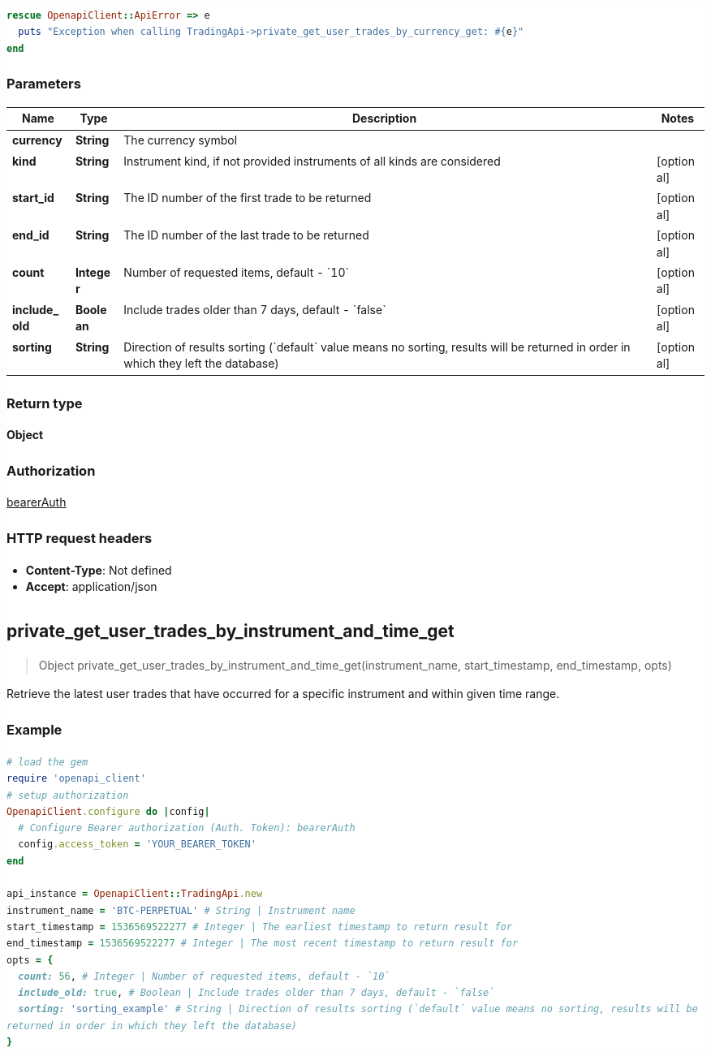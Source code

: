 ```ruby
rescue OpenapiClient::ApiError => e
  puts "Exception when calling TradingApi->private_get_user_trades_by_currency_get: #{e}"
end
```

### Parameters


Name | Type | Description  | Notes
------------- | ------------- | ------------- | -------------
 **currency** | **String**| The currency symbol | 
 **kind** | **String**| Instrument kind, if not provided instruments of all kinds are considered | [optional] 
 **start_id** | **String**| The ID number of the first trade to be returned | [optional] 
 **end_id** | **String**| The ID number of the last trade to be returned | [optional] 
 **count** | **Integer**| Number of requested items, default - &#x60;10&#x60; | [optional] 
 **include_old** | **Boolean**| Include trades older than 7 days, default - &#x60;false&#x60; | [optional] 
 **sorting** | **String**| Direction of results sorting (&#x60;default&#x60; value means no sorting, results will be returned in order in which they left the database) | [optional] 

### Return type

**Object**

### Authorization

[bearerAuth](../README.md#bearerAuth)

### HTTP request headers

- **Content-Type**: Not defined
- **Accept**: application/json


## private_get_user_trades_by_instrument_and_time_get

> Object private_get_user_trades_by_instrument_and_time_get(instrument_name, start_timestamp, end_timestamp, opts)

Retrieve the latest user trades that have occurred for a specific instrument and within given time range.

### Example

```ruby
# load the gem
require 'openapi_client'
# setup authorization
OpenapiClient.configure do |config|
  # Configure Bearer authorization (Auth. Token): bearerAuth
  config.access_token = 'YOUR_BEARER_TOKEN'
end

api_instance = OpenapiClient::TradingApi.new
instrument_name = 'BTC-PERPETUAL' # String | Instrument name
start_timestamp = 1536569522277 # Integer | The earliest timestamp to return result for
end_timestamp = 1536569522277 # Integer | The most recent timestamp to return result for
opts = {
  count: 56, # Integer | Number of requested items, default - `10`
  include_old: true, # Boolean | Include trades older than 7 days, default - `false`
  sorting: 'sorting_example' # String | Direction of results sorting (`default` value means no sorting, results will be returned in order in which they left the database)
}

```